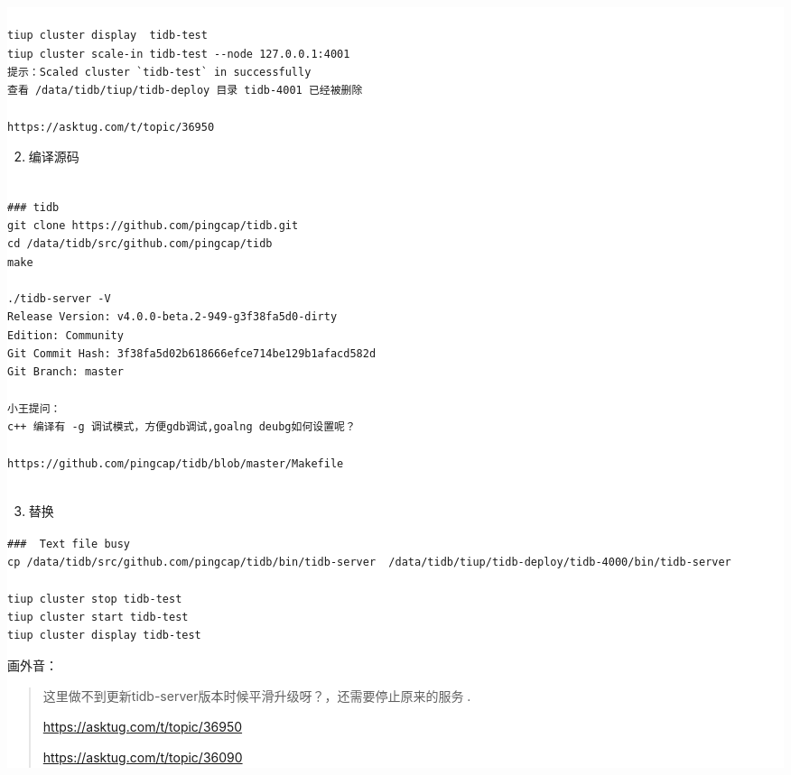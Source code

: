 ~~~shell

tiup cluster display  tidb-test
tiup cluster scale-in tidb-test --node 127.0.0.1:4001
提示：Scaled cluster `tidb-test` in successfully
查看 /data/tidb/tiup/tidb-deploy 目录 tidb-4001 已经被删除

https://asktug.com/t/topic/36950
~~~



2. 编译源码

~~~shell

### tidb
git clone https://github.com/pingcap/tidb.git
cd /data/tidb/src/github.com/pingcap/tidb
make

./tidb-server -V 
Release Version: v4.0.0-beta.2-949-g3f38fa5d0-dirty
Edition: Community
Git Commit Hash: 3f38fa5d02b618666efce714be129b1afacd582d
Git Branch: master

小王提问：
c++ 编译有 -g 调试模式，方便gdb调试,goalng deubg如何设置呢？

https://github.com/pingcap/tidb/blob/master/Makefile


~~~

3. 替换

~~~shell
###  Text file busy
cp /data/tidb/src/github.com/pingcap/tidb/bin/tidb-server  /data/tidb/tiup/tidb-deploy/tidb-4000/bin/tidb-server 

tiup cluster stop tidb-test
tiup cluster start tidb-test 
tiup cluster display tidb-test 
~~~

画外音：

> 这里做不到更新tidb-server版本时候平滑升级呀？，还需要停止原来的服务 .
>
> https://asktug.com/t/topic/36950
>
> https://asktug.com/t/topic/36090


